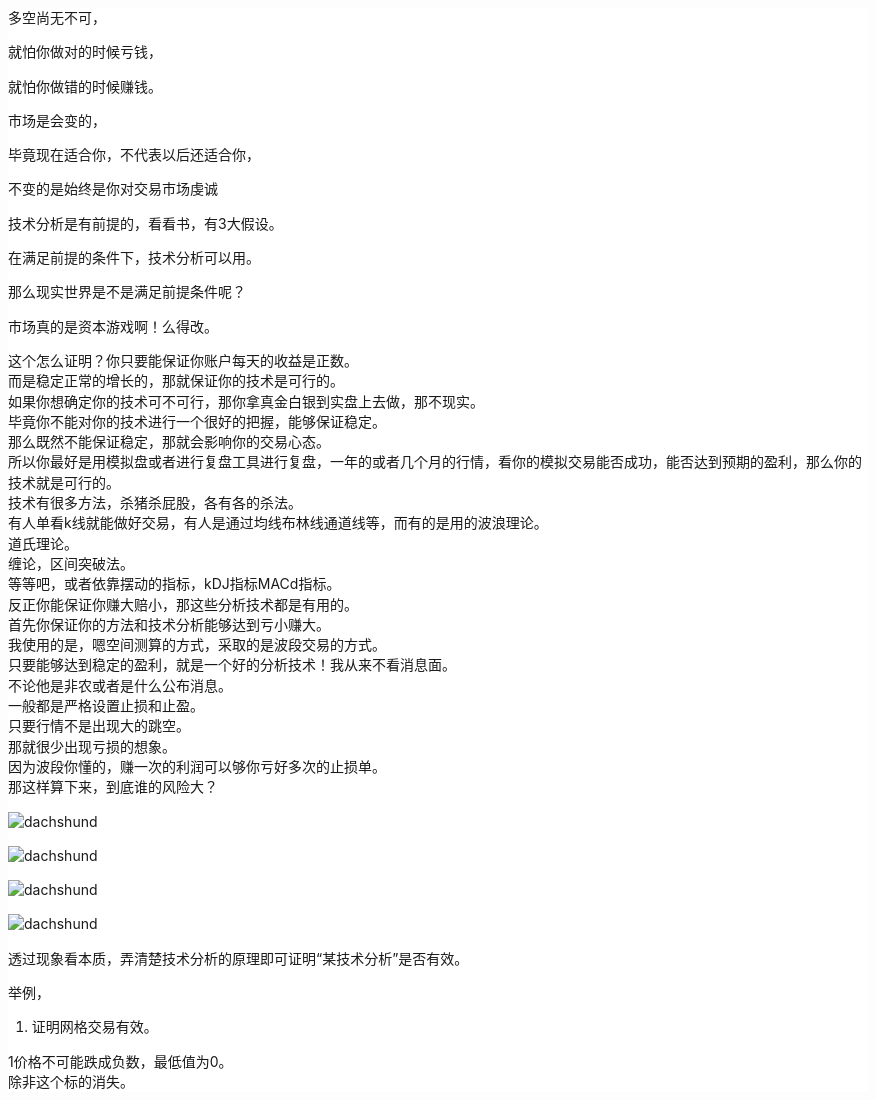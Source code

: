 多空尚无不可，

就怕你做对的时候亏钱，

就怕你做错的时候赚钱。

市场是会变的，

毕竟现在适合你，不代表以后还适合你，

不变的是始终是你对交易市场虔诚

技术分析是有前提的，看看书，有3大假设。

在满足前提的条件下，技术分析可以用。

那么现实世界是不是满足前提条件呢？

市场真的是资本游戏啊！么得改。

这个怎么证明？你只要能保证你账户每天的收益是正数。  
而是稳定正常的增长的，那就保证你的技术是可行的。  
如果你想确定你的技术可不可行，那你拿真金白银到实盘上去做，那不现实。  
毕竟你不能对你的技术进行一个很好的把握，能够保证稳定。  
那么既然不能保证稳定，那就会影响你的交易心态。  
所以你最好是用模拟盘或者进行复盘工具进行复盘，一年的或者几个月的行情，看你的模拟交易能否成功，能否达到预期的盈利，那么你的技术就是可行的。  
技术有很多方法，杀猪杀屁股，各有各的杀法。  
有人单看k线就能做好交易，有人是通过均线布林线通道线等，而有的是用的波浪理论。  
道氏理论。  
缠论，区间突破法。  
等等吧，或者依靠摆动的指标，kDJ指标MACd指标。  
反正你能保证你赚大赔小，那这些分析技术都是有用的。  
首先你保证你的方法和技术分析能够达到亏小赚大。  
我使用的是，嗯空间测算的方式，采取的是波段交易的方式。  
只要能够达到稳定的盈利，就是一个好的分析技术！我从来不看消息面。  
不论他是非农或者是什么公布消息。  
一般都是严格设置止损和止盈。  
只要行情不是出现大的跳空。  
那就很少出现亏损的想象。  
因为波段你懂的，赚一次的利润可以够你亏好多次的止损单。  
那这样算下来，到底谁的风险大？

![dachshund](https://cdn.fendou.la/funstoutiao/2020/11/134224052.jpg)

![dachshund](https://cdn.fendou.la/funstoutiao/2020/11/134223239.jpg)

![dachshund](https://cdn.fendou.la/funstoutiao/2020/11/140956739.jpg)

![dachshund](https://cdn.fendou.la/funstoutiao/2020/11/140957317.jpg)

透过现象看本质，弄清楚技术分析的原理即可证明“某技术分析”是否有效。

举例，‌

1. 证明网格交易有效。

1价格不可能跌成负数，最低值为0。  
除非这个标的消失。
